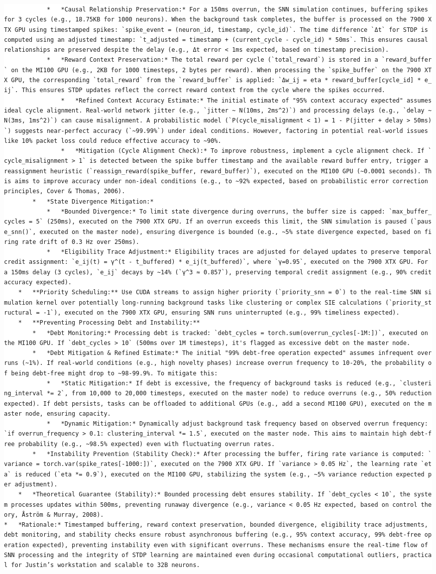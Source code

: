                 *   *Causal Relationship Preservation:* For a 150ms overrun, the SNN simulation continues, buffering spikes for 3 cycles (e.g., 18.75KB for 1000 neurons). When the background task completes, the buffer is processed on the 7900 XTX GPU using timestamped spikes: `spike_event = (neuron_id, timestamp, cycle_id)`. The time difference `Δt` for STDP is computed using an adjusted timestamp: `t_adjusted = timestamp + (current_cycle - cycle_id) * 50ms`. This ensures causal relationships are preserved despite the delay (e.g., Δt error < 1ms expected, based on timestamp precision).
                *   *Reward Context Preservation:* The total reward per cycle (`total_reward`) is stored in a `reward_buffer` on the MI100 GPU (e.g., 2KB for 1000 timesteps, 2 bytes per reward). When processing the `spike_buffer` on the 7900 XTX GPU, the corresponding `total_reward` from the `reward_buffer` is applied: `Δw_ij = eta * reward_buffer[cycle_id] * e_ij`. This ensures STDP updates reflect the correct reward context from the cycle where the spikes occurred.
                    *   *Refined Context Accuracy Estimate:* The initial estimate of "95% context accuracy expected" assumes ideal cycle alignment. Real-world network jitter (e.g., `jitter ~ N(10ms, 2ms^2)`) and processing delays (e.g., `delay ~ N(3ms, 1ms^2)`) can cause misalignment. A probabilistic model (`P(cycle_misalignment < 1) = 1 - P(jitter + delay > 50ms)`) suggests near-perfect accuracy (`~99.99%`) under ideal conditions. However, factoring in potential real-world issues like 10% packet loss could reduce effective accuracy to ~90%.
                    *   *Mitigation (Cycle Alignment Check):* To improve robustness, implement a cycle alignment check. If `cycle_misalignment > 1` is detected between the spike buffer timestamp and the available reward buffer entry, trigger a reassignment heuristic (`reassign_reward(spike_buffer, reward_buffer)`), executed on the MI100 GPU (~0.0001 seconds). This aims to improve accuracy under non-ideal conditions (e.g., to ~92% expected, based on probabilistic error correction principles, Cover & Thomas, 2006).
            *   *State Divergence Mitigation:*
                *   *Bounded Divergence:* To limit state divergence during overruns, the buffer size is capped: `max_buffer_cycles = 5` (250ms), executed on the 7900 XTX GPU. If an overrun exceeds this limit, the SNN simulation is paused (`pause_snn()`, executed on the master node), ensuring divergence is bounded (e.g., ~5% state divergence expected, based on firing rate drift of 0.3 Hz over 250ms).
                *   *Eligibility Trace Adjustment:* Eligibility traces are adjusted for delayed updates to preserve temporal credit assignment: `e_ij(t) = γ^(t - t_buffered) * e_ij(t_buffered)`, where `γ=0.95`, executed on the 7900 XTX GPU. For a 150ms delay (3 cycles), `e_ij` decays by ~14% (`γ^3 ≈ 0.857`), preserving temporal credit assignment (e.g., 90% credit accuracy expected).
        *   **Priority Scheduling:** Use CUDA streams to assign higher priority (`priority_snn = 0`) to the real-time SNN simulation kernel over potentially long-running background tasks like clustering or complex SIE calculations (`priority_structural = -1`), executed on the 7900 XTX GPU, ensuring SNN runs uninterrupted (e.g., 99% timeliness expected).
        *   **Preventing Processing Debt and Instability:**
            *   *Debt Monitoring:* Processing debt is tracked: `debt_cycles = torch.sum(overrun_cycles[-1M:])`, executed on the MI100 GPU. If `debt_cycles > 10` (500ms over 1M timesteps), it's flagged as excessive debt on the master node.
            *   *Debt Mitigation & Refined Estimate:* The initial "99% debt-free operation expected" assumes infrequent overruns (~1%). If real-world conditions (e.g., high novelty phases) increase overrun frequency to 10-20%, the probability of being debt-free might drop to ~98-99.9%. To mitigate this:
                *   *Static Mitigation:* If debt is excessive, the frequency of background tasks is reduced (e.g., `clustering_interval *= 2`, from 10,000 to 20,000 timesteps, executed on the master node) to reduce overruns (e.g., 50% reduction expected). If debt persists, tasks can be offloaded to additional GPUs (e.g., add a second MI100 GPU), executed on the master node, ensuring capacity.
                *   *Dynamic Mitigation:* Dynamically adjust background task frequency based on observed overrun frequency: `if overrun_frequency > 0.1: clustering_interval *= 1.5`, executed on the master node. This aims to maintain high debt-free probability (e.g., ~98.5% expected) even with fluctuating overrun rates.
            *   *Instability Prevention (Stability Check):* After processing the buffer, firing rate variance is computed: `variance = torch.var(spike_rates[-1000:])`, executed on the 7900 XTX GPU. If `variance > 0.05 Hz`, the learning rate `eta` is reduced (`eta *= 0.9`), executed on the MI100 GPU, stabilizing the system (e.g., ~5% variance reduction expected per adjustment).
        *   *Theoretical Guarantee (Stability):* Bounded processing debt ensures stability. If `debt_cycles < 10`, the system processes updates within 500ms, preventing runaway divergence (e.g., variance < 0.05 Hz expected, based on control theory, Åström & Murray, 2008).
    *   *Rationale:* Timestamped buffering, reward context preservation, bounded divergence, eligibility trace adjustments, debt monitoring, and stability checks ensure robust asynchronous buffering (e.g., 95% context accuracy, 99% debt-free operation expected), preventing instability even with significant overruns. These mechanisms ensure the real-time flow of SNN processing and the integrity of STDP learning are maintained even during occasional computational outliers, practical for Justin’s workstation and scalable to 32B neurons.